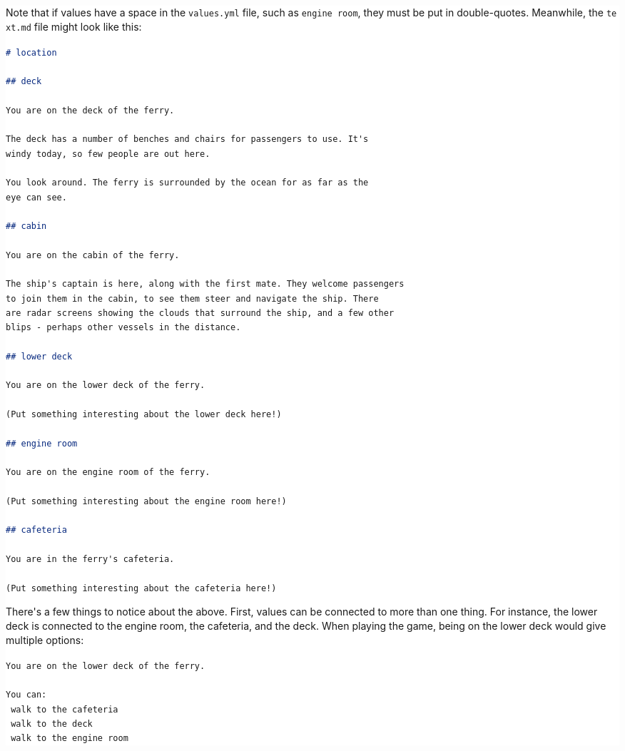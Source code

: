 Note that if values have a space in the `values.yml` file, such as 
`engine room`, they must be put in double-quotes. Meanwhile, the `text.md` 
file might look like this:

```markdown
# location

## deck

You are on the deck of the ferry.

The deck has a number of benches and chairs for passengers to use. It's
windy today, so few people are out here.

You look around. The ferry is surrounded by the ocean for as far as the
eye can see.

## cabin

You are on the cabin of the ferry.

The ship's captain is here, along with the first mate. They welcome passengers
to join them in the cabin, to see them steer and navigate the ship. There
are radar screens showing the clouds that surround the ship, and a few other
blips - perhaps other vessels in the distance.

## lower deck

You are on the lower deck of the ferry.

(Put something interesting about the lower deck here!)

## engine room

You are on the engine room of the ferry.

(Put something interesting about the engine room here!)

## cafeteria

You are in the ferry's cafeteria.

(Put something interesting about the cafeteria here!)
```

There's a few things to notice about the above. First, values can be connected
to more than one thing. For instance, the lower deck is connected to the 
engine room, the cafeteria, and the deck. When playing the game, being on the
lower deck would give multiple options:

```
You are on the lower deck of the ferry.

You can:
 walk to the cafeteria
 walk to the deck
 walk to the engine room
```
